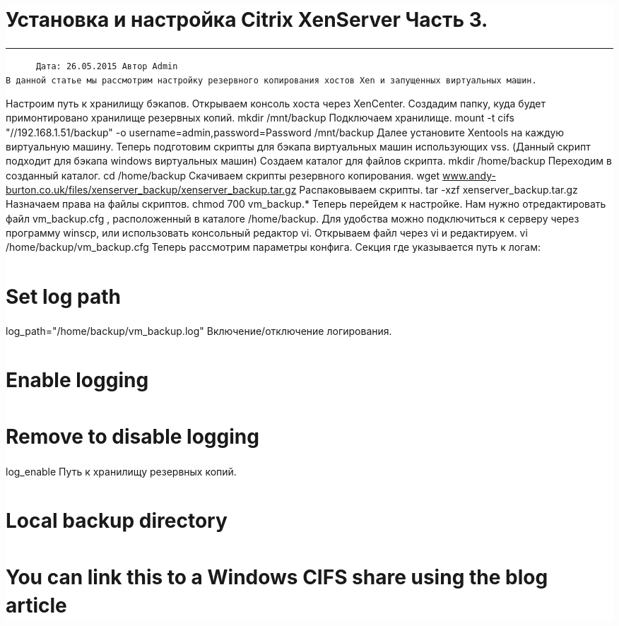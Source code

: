 #                 	Установка и настройка Citrix XenServer Часть 3.                	  
***            ***

			
            
		
    
	
    	  Дата: 26.05.2015 Автор Admin  
	В данной статье мы рассмотрим настройку резервного копирования хостов Xen и запущенных виртуальных машин.
Настроим путь к хранилищу бэкапов.
Открываем консоль хоста через XenCenter.
Создадим папку, куда будет примонтировано хранилище резервных копий.
mkdir /mnt/backup
Подключаем хранилище.
mount -t cifs "//192.168.1.51/backup" -o username=admin,password=Password /mnt/backup
Далее установите Xentools на каждую виртуальную машину.
Теперь подготовим скрипты для бэкапа виртуальных машин использующих vss. (Данный скрипт подходит для бэкапа windows виртуальных машин)
Создаем каталог для файлов скрипта.
mkdir /home/backup
Переходим в созданный каталог.
cd /home/backup
Скачиваем скрипты резервного копирования.
wget www.andy-burton.co.uk/files/xenserver_backup/xenserver_backup.tar.gz
Распаковываем скрипты.
tar -xzf xenserver_backup.tar.gz
Назначаем права на файлы скриптов.
chmod 700 vm_backup.*
Теперь перейдем к настройке.
Нам нужно отредактировать файл vm_backup.cfg , расположенный в каталоге /home/backup.
Для удобства можно подключиться к серверу через программу winscp, или использовать консольный редактор vi.
Открываем файл через vi и редактируем.
vi /home/backup/vm_backup.cfg
Теперь рассмотрим параметры конфига.
Секция где указывается путь к логам:
# Set log path

log_path="/home/backup/vm_backup.log"
Включение/отключение логирования.
# Enable logging
# Remove to disable logging

log_enable
Путь к хранилищу резервных копий.
# Local backup directory
# You can link this to a Windows CIFS share using the blog article
